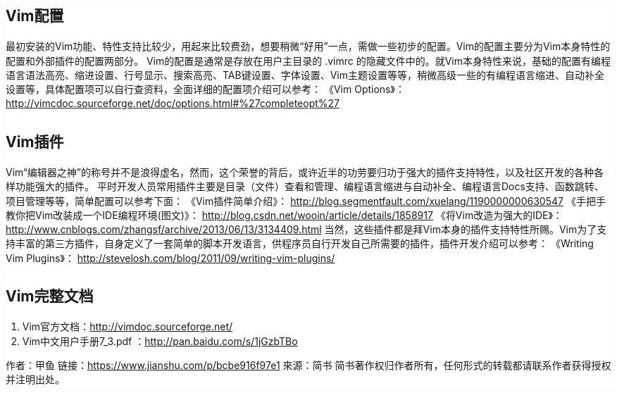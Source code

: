 ## Vim配置

最初安装的Vim功能、特性支持比较少，用起来比较费劲，想要稍微“好用”一点，需做一些初步的配置。Vim的配置主要分为Vim本身特性的配置和外部插件的配置两部分。
Vim的配置是通常是存放在用户主目录的 .vimrc 的隐藏文件中的。就Vim本身特性来说，基础的配置有编程语言语法高亮、缩进设置、行号显示、搜索高亮、TAB键设置、字体设置、Vim主题设置等等，稍微高级一些的有编程语言缩进、自动补全设置等，具体配置项可以自行查资料，全面详细的配置项介绍可以参考：
《Vim Options》：
http://vimcdoc.sourceforge.net/doc/options.html#%27completeopt%27

## Vim插件

Vim“编辑器之神”的称号并不是浪得虚名，然而，这个荣誉的背后，或许近半的功劳要归功于强大的插件支持特性，以及社区开发的各种各样功能强大的插件。
平时开发人员常用插件主要是目录（文件）查看和管理、编程语言缩进与自动补全、编程语言Docs支持、函数跳转、项目管理等等，简单配置可以参考下面：
《Vim插件简单介绍》：
http://blog.segmentfault.com/xuelang/1190000000630547
《手把手教你把Vim改装成一个IDE编程环境(图文)》：
http://blog.csdn.net/wooin/article/details/1858917
《将Vim改造为强大的IDE》：
http://www.cnblogs.com/zhangsf/archive/2013/06/13/3134409.html
当然，这些插件都是拜Vim本身的插件支持特性所赐。Vim为了支持丰富的第三方插件，自身定义了一套简单的脚本开发语言，供程序员自行开发自己所需要的插件，插件开发介绍可以参考：
《Writing Vim Plugins》：
http://stevelosh.com/blog/2011/09/writing-vim-plugins/

## Vim完整文档

1. Vim官方文档：http://vimdoc.sourceforge.net/ 
2. Vim中文用户手册7_3.pdf ：http://pan.baidu.com/s/1jGzbTBo 

作者：甲鱼
链接：https://www.jianshu.com/p/bcbe916f97e1
來源：简书
简书著作权归作者所有，任何形式的转载都请联系作者获得授权并注明出处。
